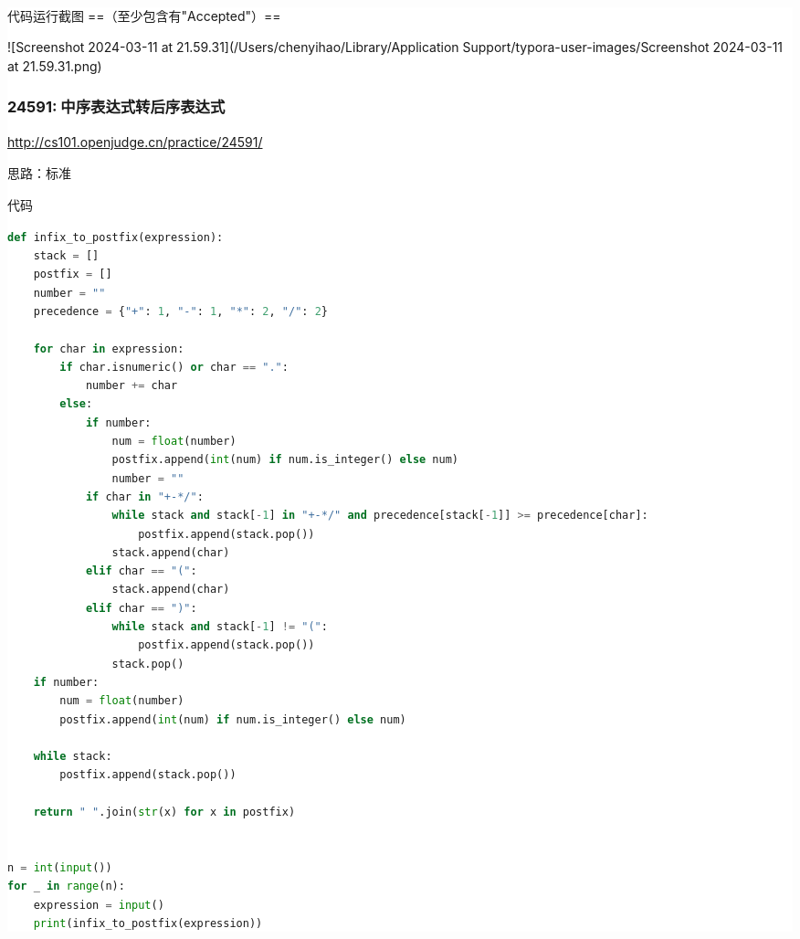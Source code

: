

代码运行截图 ==（至少包含有"Accepted"）==

![Screenshot 2024-03-11 at 21.59.31](/Users/chenyihao/Library/Application Support/typora-user-images/Screenshot 2024-03-11 at 21.59.31.png)



### 24591: 中序表达式转后序表达式

http://cs101.openjudge.cn/practice/24591/



思路：标准



代码

```python
def infix_to_postfix(expression):
    stack = []
    postfix = []
    number = ""
    precedence = {"+": 1, "-": 1, "*": 2, "/": 2}

    for char in expression:
        if char.isnumeric() or char == ".":
            number += char
        else:
            if number:
                num = float(number)
                postfix.append(int(num) if num.is_integer() else num)
                number = ""
            if char in "+-*/":
                while stack and stack[-1] in "+-*/" and precedence[stack[-1]] >= precedence[char]:
                    postfix.append(stack.pop())
                stack.append(char)
            elif char == "(":
                stack.append(char)
            elif char == ")":
                while stack and stack[-1] != "(":
                    postfix.append(stack.pop())
                stack.pop()
    if number:
        num = float(number)
        postfix.append(int(num) if num.is_integer() else num)

    while stack:
        postfix.append(stack.pop())

    return " ".join(str(x) for x in postfix)


n = int(input())
for _ in range(n):
    expression = input()
    print(infix_to_postfix(expression))
```
